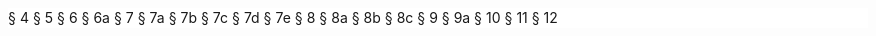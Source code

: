 </dl></td>
</tr>
<tr class="odd">
<td>§ 4</td>
</tr>
<tr class="even">
<td>§ 5</td>
</tr>
<tr class="odd">
<td>§ 6</td>
</tr>
<tr class="even">
<td>§ 6a</td>
</tr>
<tr class="odd">
<td>§ 7</td>
</tr>
<tr class="even">
<td>§ 7a</td>
</tr>
<tr class="odd">
<td>§ 7b</td>
</tr>
<tr class="even">
<td>§ 7c</td>
</tr>
<tr class="odd">
<td>§ 7d</td>
</tr>
<tr class="even">
<td>§ 7e</td>
</tr>
<tr class="odd">
<td>§ 8</td>
</tr>
<tr class="even">
<td>§ 8a</td>
</tr>
<tr class="odd">
<td>§ 8b</td>
</tr>
<tr class="even">
<td>§ 8c</td>
</tr>
<tr class="odd">
<td>§ 9</td>
</tr>
<tr class="even">
<td>§ 9a</td>
</tr>
<tr class="odd">
<td>§ 10</td>
</tr>
<tr class="even">
<td>§ 11</td>
</tr>
<tr class="odd">
<td>§ 12</td>
</tr>
<tr class="even">
<td> </td>
</tr>
<tr class="odd">
<td><strong></strong>